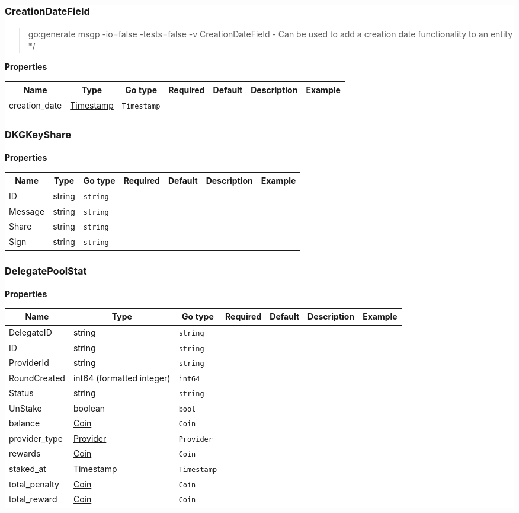
### <span id="creation-date-field"></span> CreationDateField


> go:generate msgp -io=false -tests=false -v
CreationDateField - Can be used to add a creation date functionality to an entity */
  





**Properties**

| Name | Type | Go type | Required | Default | Description | Example |
|------|------|---------|:--------:| ------- |-------------|---------|
| creation_date | [Timestamp](#timestamp)| `Timestamp` |  | |  |  |



### <span id="d-k-g-key-share"></span> DKGKeyShare


  



**Properties**

| Name | Type | Go type | Required | Default | Description | Example |
|------|------|---------|:--------:| ------- |-------------|---------|
| ID | string| `string` |  | |  |  |
| Message | string| `string` |  | |  |  |
| Share | string| `string` |  | |  |  |
| Sign | string| `string` |  | |  |  |



### <span id="delegate-pool-stat"></span> DelegatePoolStat


  



**Properties**

| Name | Type | Go type | Required | Default | Description | Example |
|------|------|---------|:--------:| ------- |-------------|---------|
| DelegateID | string| `string` |  | |  |  |
| ID | string| `string` |  | |  |  |
| ProviderId | string| `string` |  | |  |  |
| RoundCreated | int64 (formatted integer)| `int64` |  | |  |  |
| Status | string| `string` |  | |  |  |
| UnStake | boolean| `bool` |  | |  |  |
| balance | [Coin](#coin)| `Coin` |  | |  |  |
| provider_type | [Provider](#provider)| `Provider` |  | |  |  |
| rewards | [Coin](#coin)| `Coin` |  | |  |  |
| staked_at | [Timestamp](#timestamp)| `Timestamp` |  | |  |  |
| total_penalty | [Coin](#coin)| `Coin` |  | |  |  |
| total_reward | [Coin](#coin)| `Coin` |  | |  |  |
